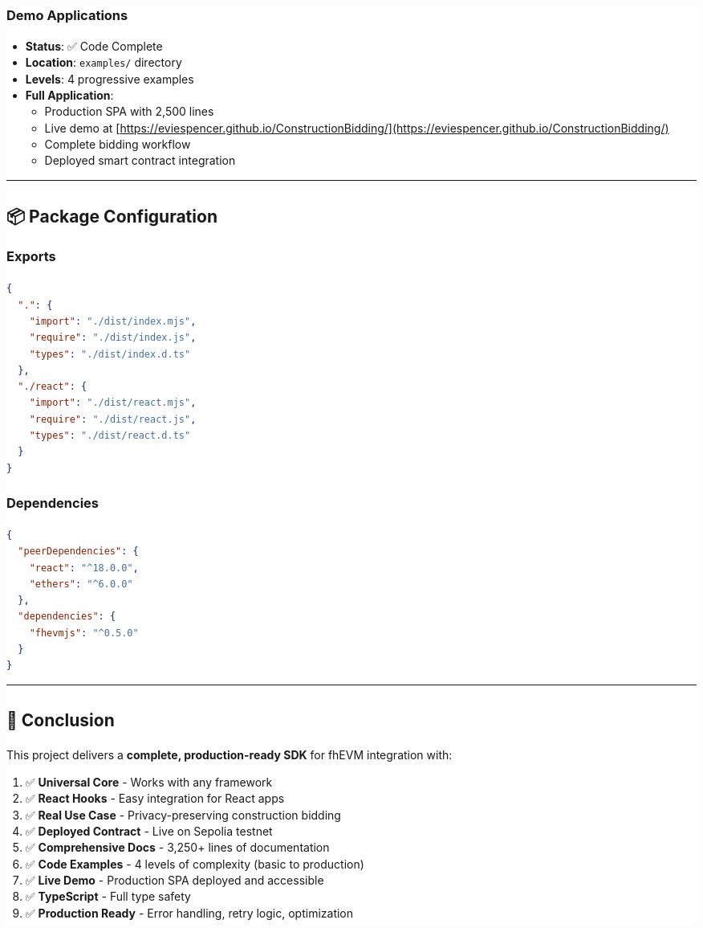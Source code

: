 ### Demo Applications
- **Status**: ✅ Code Complete
- **Location**: `examples/` directory
- **Levels**: 4 progressive examples
- **Full Application**:
  - Production SPA with 2,500 lines
  - Live demo at [https://eviespencer.github.io/ConstructionBidding/](https://eviespencer.github.io/ConstructionBidding/)
  - Complete bidding workflow
  - Deployed smart contract integration

---

## 📦 Package Configuration

### Exports
```json
{
  ".": {
    "import": "./dist/index.mjs",
    "require": "./dist/index.js",
    "types": "./dist/index.d.ts"
  },
  "./react": {
    "import": "./dist/react.mjs",
    "require": "./dist/react.js",
    "types": "./dist/react.d.ts"
  }
}
```

### Dependencies
```json
{
  "peerDependencies": {
    "react": "^18.0.0",
    "ethers": "^6.0.0"
  },
  "dependencies": {
    "fhevmjs": "^0.5.0"
  }
}
```

---

## 🏁 Conclusion

This project delivers a **complete, production-ready SDK** for fhEVM integration with:

1. ✅ **Universal Core** - Works with any framework
2. ✅ **React Hooks** - Easy integration for React apps
3. ✅ **Real Use Case** - Privacy-preserving construction bidding
4. ✅ **Deployed Contract** - Live on Sepolia testnet
5. ✅ **Comprehensive Docs** - 3,250+ lines of documentation
6. ✅ **Code Examples** - 4 levels of complexity (basic to production)
7. ✅ **Live Demo** - Production SPA deployed and accessible
8. ✅ **TypeScript** - Full type safety
9. ✅ **Production Ready** - Error handling, retry logic, optimization
